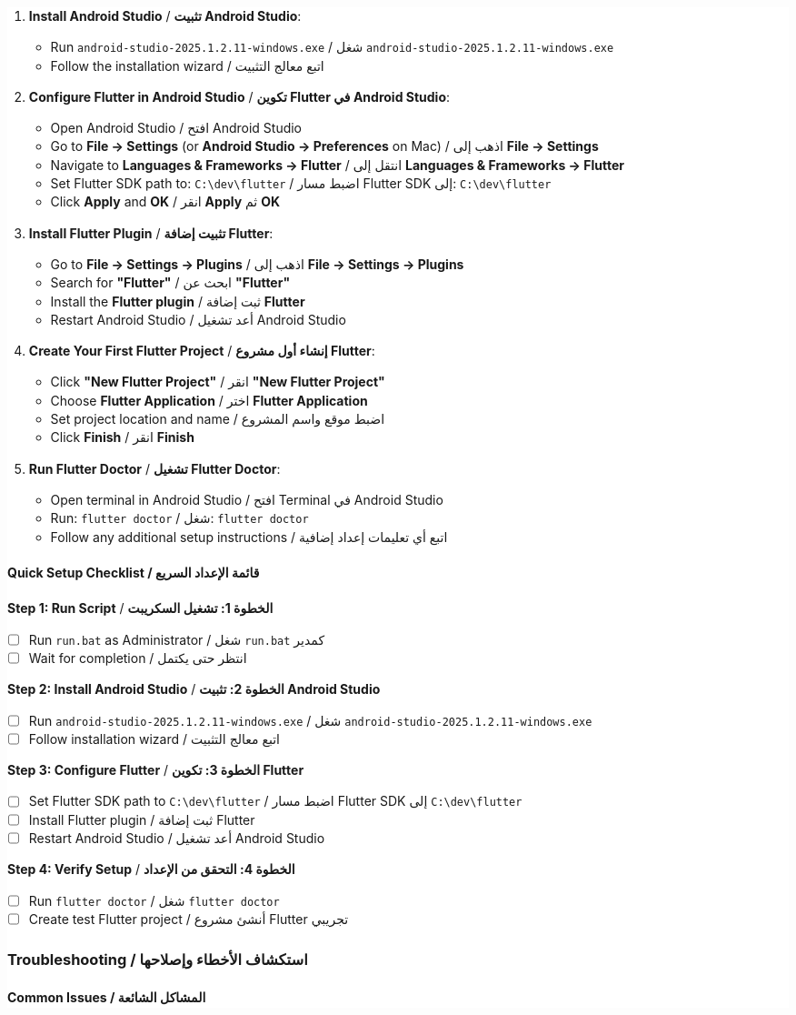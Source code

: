 1. **Install Android Studio** / **تثبيت Android Studio**:

   - Run `android-studio-2025.1.2.11-windows.exe` / شغل `android-studio-2025.1.2.11-windows.exe`
   - Follow the installation wizard / اتبع معالج التثبيت

2. **Configure Flutter in Android Studio** / **تكوين Flutter في Android Studio**:

   - Open Android Studio / افتح Android Studio
   - Go to **File → Settings** (or **Android Studio → Preferences** on Mac) / اذهب إلى **File → Settings**
   - Navigate to **Languages & Frameworks → Flutter** / انتقل إلى **Languages & Frameworks → Flutter**
   - Set Flutter SDK path to: `C:\dev\flutter` / اضبط مسار Flutter SDK إلى: `C:\dev\flutter`
   - Click **Apply** and **OK** / انقر **Apply** ثم **OK**

3. **Install Flutter Plugin** / **تثبيت إضافة Flutter**:

   - Go to **File → Settings → Plugins** / اذهب إلى **File → Settings → Plugins**
   - Search for **"Flutter"** / ابحث عن **"Flutter"**
   - Install the **Flutter plugin** / ثبت إضافة **Flutter**
   - Restart Android Studio / أعد تشغيل Android Studio

4. **Create Your First Flutter Project** / **إنشاء أول مشروع Flutter**:

   - Click **"New Flutter Project"** / انقر **"New Flutter Project"**
   - Choose **Flutter Application** / اختر **Flutter Application**
   - Set project location and name / اضبط موقع واسم المشروع
   - Click **Finish** / انقر **Finish**

5. **Run Flutter Doctor** / **تشغيل Flutter Doctor**:
   - Open terminal in Android Studio / افتح Terminal في Android Studio
   - Run: `flutter doctor` / شغل: `flutter doctor`
   - Follow any additional setup instructions / اتبع أي تعليمات إعداد إضافية

#### Quick Setup Checklist / قائمة الإعداد السريع

**Step 1: Run Script** / **الخطوة 1: تشغيل السكريبت**

- [ ] Run `run.bat` as Administrator / شغل `run.bat` كمدير
- [ ] Wait for completion / انتظر حتى يكتمل

**Step 2: Install Android Studio** / **الخطوة 2: تثبيت Android Studio**

- [ ] Run `android-studio-2025.1.2.11-windows.exe` / شغل `android-studio-2025.1.2.11-windows.exe`
- [ ] Follow installation wizard / اتبع معالج التثبيت

**Step 3: Configure Flutter** / **الخطوة 3: تكوين Flutter**

- [ ] Set Flutter SDK path to `C:\dev\flutter` / اضبط مسار Flutter SDK إلى `C:\dev\flutter`
- [ ] Install Flutter plugin / ثبت إضافة Flutter
- [ ] Restart Android Studio / أعد تشغيل Android Studio

**Step 4: Verify Setup** / **الخطوة 4: التحقق من الإعداد**

- [ ] Run `flutter doctor` / شغل `flutter doctor`
- [ ] Create test Flutter project / أنشئ مشروع Flutter تجريبي

### Troubleshooting / استكشاف الأخطاء وإصلاحها

#### Common Issues / المشاكل الشائعة
